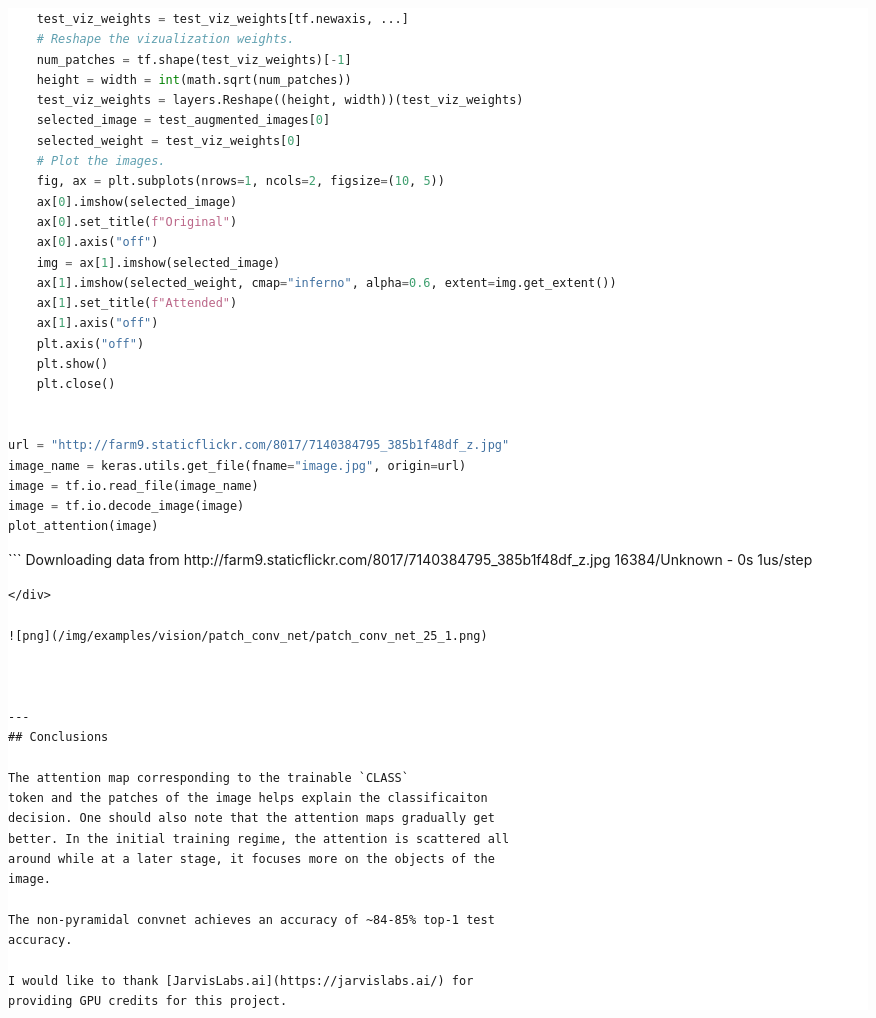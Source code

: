 ```python
    test_viz_weights = test_viz_weights[tf.newaxis, ...]
    # Reshape the vizualization weights.
    num_patches = tf.shape(test_viz_weights)[-1]
    height = width = int(math.sqrt(num_patches))
    test_viz_weights = layers.Reshape((height, width))(test_viz_weights)
    selected_image = test_augmented_images[0]
    selected_weight = test_viz_weights[0]
    # Plot the images.
    fig, ax = plt.subplots(nrows=1, ncols=2, figsize=(10, 5))
    ax[0].imshow(selected_image)
    ax[0].set_title(f"Original")
    ax[0].axis("off")
    img = ax[1].imshow(selected_image)
    ax[1].imshow(selected_weight, cmap="inferno", alpha=0.6, extent=img.get_extent())
    ax[1].set_title(f"Attended")
    ax[1].axis("off")
    plt.axis("off")
    plt.show()
    plt.close()


url = "http://farm9.staticflickr.com/8017/7140384795_385b1f48df_z.jpg"
image_name = keras.utils.get_file(fname="image.jpg", origin=url)
image = tf.io.read_file(image_name)
image = tf.io.decode_image(image)
plot_attention(image)
```

<div class="k-default-codeblock">
```
Downloading data from http://farm9.staticflickr.com/8017/7140384795_385b1f48df_z.jpg
  16384/Unknown - 0s 1us/step

```
</div>
    
![png](/img/examples/vision/patch_conv_net/patch_conv_net_25_1.png)
    


---
## Conclusions

The attention map corresponding to the trainable `CLASS`
token and the patches of the image helps explain the classificaiton
decision. One should also note that the attention maps gradually get
better. In the initial training regime, the attention is scattered all
around while at a later stage, it focuses more on the objects of the
image.

The non-pyramidal convnet achieves an accuracy of ~84-85% top-1 test
accuracy.

I would like to thank [JarvisLabs.ai](https://jarvislabs.ai/) for
providing GPU credits for this project.
